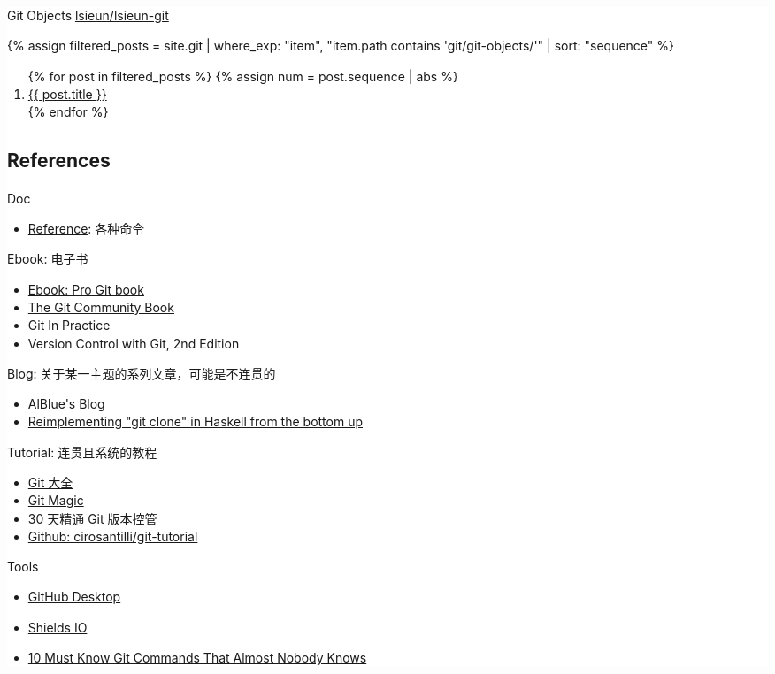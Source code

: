 Git Objects [lsieun/lsieun-git][lsieun-git]

{%
assign filtered_posts = site.git |
where_exp: "item", "item.path contains 'git/git-objects/'" |
sort: "sequence"
%}
<ol>
    {% for post in filtered_posts %}
    {% assign num = post.sequence | abs %}
    <li>
        <a href="{{ post.url }}">{{ post.title }}</a>
    </li>
    {% endfor %}
</ol>


## References

Doc

- [Reference](https://git-scm.com/docs): 各种命令

Ebook: 电子书

- [Ebook: Pro Git book](http://git-scm.com/book/en/v2)
- [The Git Community Book](https://shafiul.github.io//gitbook/index.html)
- Git In Practice
- Version Control with Git, 2nd Edition

Blog: 关于某一主题的系列文章，可能是不连贯的

- [AlBlue's Blog](https://alblue.bandlem.com/Tag/git/)
- [Reimplementing "git clone" in Haskell from the bottom up](https://stefan.saasen.me/articles/git-clone-in-haskell-from-the-bottom-up/)

Tutorial: 连贯且系统的教程

- [Git 大全](https://gitee.com/all-about-git)
- [Git Magic](http://www-cs-students.stanford.edu/~blynn/gitmagic/pr01.html)
- [30 天精通 Git 版本控管](https://github.com/doggy8088/Learn-Git-in-30-days)
- [Github: cirosantilli/git-tutorial](https://github.com/cirosantilli/git-tutorial)

Tools

- [GitHub Desktop](https://desktop.github.com/)

- [Shields IO](https://shields.io/)

[lsieun-git]: https://github.com/lsieun/lsieun-git

- [10 Must Know Git Commands That Almost Nobody Knows](https://blog.webdevsimplified.com/2021-10/advanced-git-commands/)

